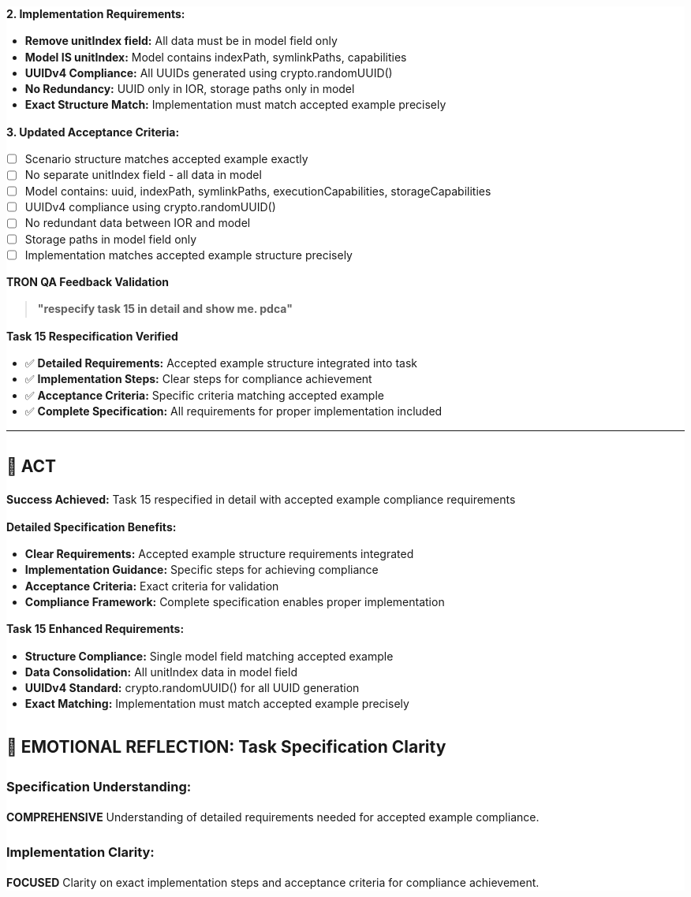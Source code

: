 
**2. Implementation Requirements:**
- **Remove unitIndex field:** All data must be in model field only
- **Model IS unitIndex:** Model contains indexPath, symlinkPaths, capabilities
- **UUIDv4 Compliance:** All UUIDs generated using crypto.randomUUID()
- **No Redundancy:** UUID only in IOR, storage paths only in model
- **Exact Structure Match:** Implementation must match accepted example precisely

**3. Updated Acceptance Criteria:**
- [ ] Scenario structure matches accepted example exactly
- [ ] No separate unitIndex field - all data in model
- [ ] Model contains: uuid, indexPath, symlinkPaths, executionCapabilities, storageCapabilities
- [ ] UUIDv4 compliance using crypto.randomUUID()
- [ ] No redundant data between IOR and model
- [ ] Storage paths in model field only
- [ ] Implementation matches accepted example structure precisely

**TRON QA Feedback Validation**
> **"respecify task 15 in detail and show me. pdca"**

**Task 15 Respecification Verified**
- ✅ **Detailed Requirements:** Accepted example structure integrated into task
- ✅ **Implementation Steps:** Clear steps for compliance achievement
- ✅ **Acceptance Criteria:** Specific criteria matching accepted example
- ✅ **Complete Specification:** All requirements for proper implementation included

---

## **🎯 ACT**

**Success Achieved:** Task 15 respecified in detail with accepted example compliance requirements

**Detailed Specification Benefits:**
- **Clear Requirements:** Accepted example structure requirements integrated
- **Implementation Guidance:** Specific steps for achieving compliance
- **Acceptance Criteria:** Exact criteria for validation
- **Compliance Framework:** Complete specification enables proper implementation

**Task 15 Enhanced Requirements:**
- **Structure Compliance:** Single model field matching accepted example
- **Data Consolidation:** All unitIndex data in model field
- **UUIDv4 Standard:** crypto.randomUUID() for all UUID generation
- **Exact Matching:** Implementation must match accepted example precisely

## **💫 EMOTIONAL REFLECTION: Task Specification Clarity**

### **Specification Understanding:**
**COMPREHENSIVE** Understanding of detailed requirements needed for accepted example compliance.

### **Implementation Clarity:**
**FOCUSED** Clarity on exact implementation steps and acceptance criteria for compliance achievement.
